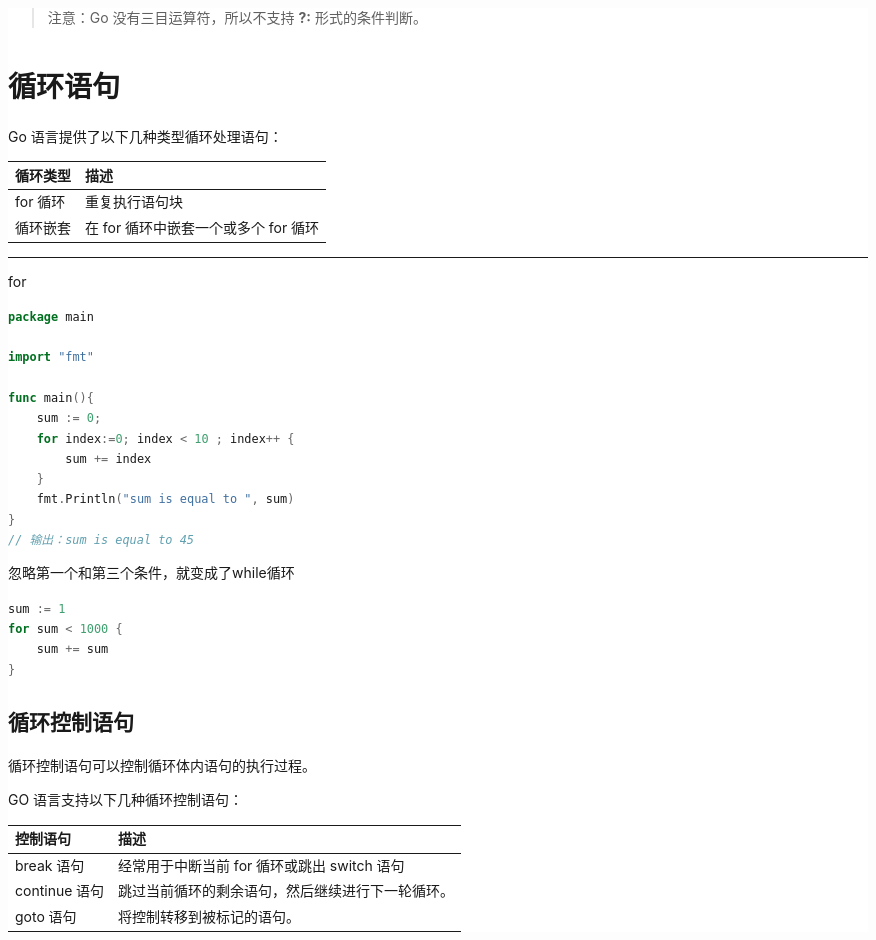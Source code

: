 







> 注意：Go 没有三目运算符，所以不支持 **?:** 形式的条件判断。

# 循环语句

Go 语言提供了以下几种类型循环处理语句：

| 循环类型 | 描述                                 |
| :------- | :----------------------------------- |
| for 循环 | 重复执行语句块                       |
| 循环嵌套 | 在 for 循环中嵌套一个或多个 for 循环 |

------

for

```go
package main

import "fmt"

func main(){
    sum := 0;
    for index:=0; index < 10 ; index++ {
        sum += index
    }
    fmt.Println("sum is equal to ", sum)
}
// 输出：sum is equal to 45
```

忽略第一个和第三个条件，就变成了while循环

```go
sum := 1
for sum < 1000 {
    sum += sum
}
```





## 循环控制语句

循环控制语句可以控制循环体内语句的执行过程。

GO 语言支持以下几种循环控制语句：

| 控制语句      | 描述                                             |
| :------------ | :----------------------------------------------- |
| break 语句    | 经常用于中断当前 for 循环或跳出 switch 语句      |
| continue 语句 | 跳过当前循环的剩余语句，然后继续进行下一轮循环。 |
| goto 语句     | 将控制转移到被标记的语句。                       |
